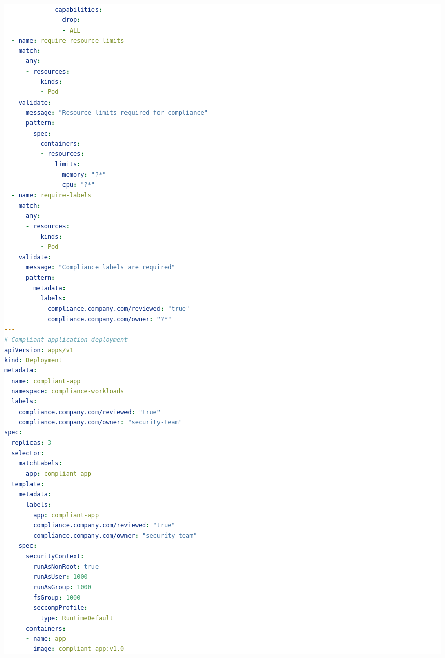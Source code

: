 ```yaml
              capabilities:
                drop:
                - ALL
  - name: require-resource-limits
    match:
      any:
      - resources:
          kinds:
          - Pod
    validate:
      message: "Resource limits required for compliance"
      pattern:
        spec:
          containers:
          - resources:
              limits:
                memory: "?*"
                cpu: "?*"
  - name: require-labels
    match:
      any:
      - resources:
          kinds:
          - Pod
    validate:
      message: "Compliance labels are required"
      pattern:
        metadata:
          labels:
            compliance.company.com/reviewed: "true"
            compliance.company.com/owner: "?*"
---
# Compliant application deployment
apiVersion: apps/v1
kind: Deployment
metadata:
  name: compliant-app
  namespace: compliance-workloads
  labels:
    compliance.company.com/reviewed: "true"
    compliance.company.com/owner: "security-team"
spec:
  replicas: 3
  selector:
    matchLabels:
      app: compliant-app
  template:
    metadata:
      labels:
        app: compliant-app
        compliance.company.com/reviewed: "true"
        compliance.company.com/owner: "security-team"
    spec:
      securityContext:
        runAsNonRoot: true
        runAsUser: 1000
        runAsGroup: 1000
        fsGroup: 1000
        seccompProfile:
          type: RuntimeDefault
      containers:
      - name: app
        image: compliant-app:v1.0
```